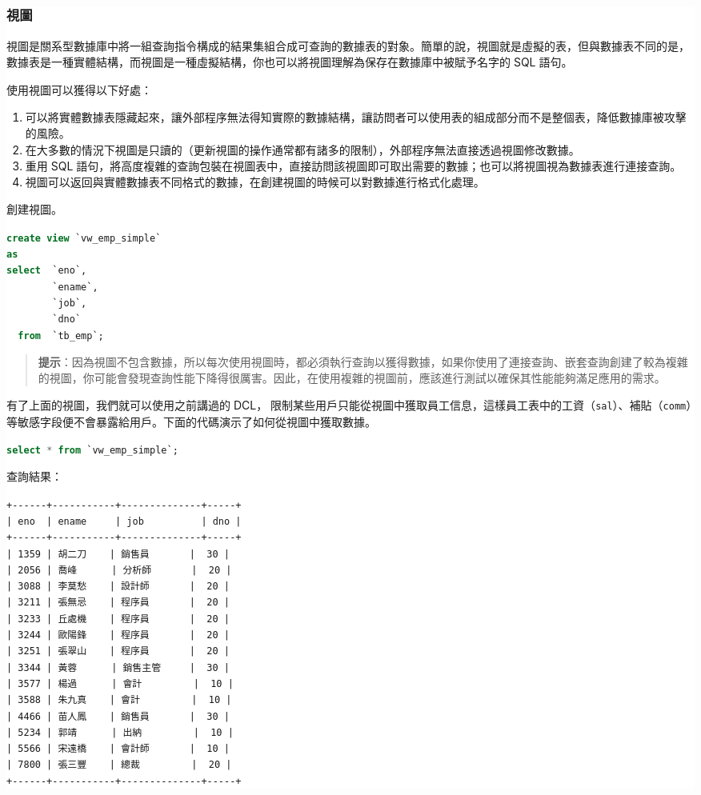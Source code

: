 ### 視圖

視圖是關系型數據庫中將一組查詢指令構成的結果集組合成可查詢的數據表的對象。簡單的說，視圖就是虛擬的表，但與數據表不同的是，數據表是一種實體結構，而視圖是一種虛擬結構，你也可以將視圖理解為保存在數據庫中被賦予名字的 SQL 語句。

使用視圖可以獲得以下好處：

1. 可以將實體數據表隱藏起來，讓外部程序無法得知實際的數據結構，讓訪問者可以使用表的組成部分而不是整個表，降低數據庫被攻擊的風險。
2. 在大多數的情況下視圖是只讀的（更新視圖的操作通常都有諸多的限制），外部程序無法直接透過視圖修改數據。
3. 重用 SQL 語句，將高度複雜的查詢包裝在視圖表中，直接訪問該視圖即可取出需要的數據；也可以將視圖視為數據表進行連接查詢。
4. 視圖可以返回與實體數據表不同格式的數據，在創建視圖的時候可以對數據進行格式化處理。

創建視圖。

```SQL
create view `vw_emp_simple`
as
select  `eno`,
        `ename`,
        `job`,
        `dno`
  from  `tb_emp`;
```

> **提示**：因為視圖不包含數據，所以每次使用視圖時，都必須執行查詢以獲得數據，如果你使用了連接查詢、嵌套查詢創建了較為複雜的視圖，你可能會發現查詢性能下降得很厲害。因此，在使用複雜的視圖前，應該進行測試以確保其性能能夠滿足應用的需求。

有了上面的視圖，我們就可以使用之前講過的 DCL， 限制某些用戶只能從視圖中獲取員工信息，這樣員工表中的工資（`sal`）、補貼（`comm`）等敏感字段便不會暴露給用戶。下面的代碼演示了如何從視圖中獲取數據。

```SQL
select * from `vw_emp_simple`;
```

查詢結果：

```
+------+-----------+--------------+-----+
| eno  | ename     | job          | dno |
+------+-----------+--------------+-----+
| 1359 | 胡二刀    | 銷售員       |  30 |
| 2056 | 喬峰      | 分析師       |  20 |
| 3088 | 李莫愁    | 設計師       |  20 |
| 3211 | 張無忌    | 程序員       |  20 |
| 3233 | 丘處機    | 程序員       |  20 |
| 3244 | 歐陽鋒    | 程序員       |  20 |
| 3251 | 張翠山    | 程序員       |  20 |
| 3344 | 黃蓉      | 銷售主管     |  30 |
| 3577 | 楊過      | 會計         |  10 |
| 3588 | 朱九真    | 會計         |  10 |
| 4466 | 苗人鳳    | 銷售員       |  30 |
| 5234 | 郭靖      | 出納         |  10 |
| 5566 | 宋遠橋    | 會計師       |  10 |
| 7800 | 張三豐    | 總裁         |  20 |
+------+-----------+--------------+-----+
```
